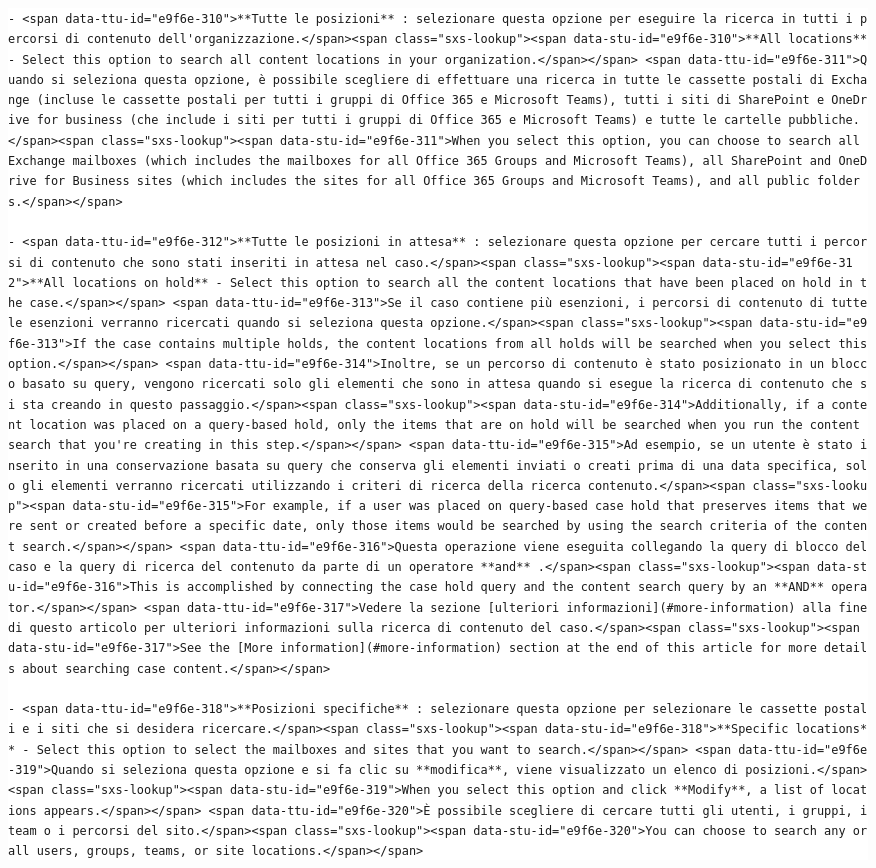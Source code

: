     - <span data-ttu-id="e9f6e-310">**Tutte le posizioni** : selezionare questa opzione per eseguire la ricerca in tutti i percorsi di contenuto dell'organizzazione.</span><span class="sxs-lookup"><span data-stu-id="e9f6e-310">**All locations** - Select this option to search all content locations in your organization.</span></span> <span data-ttu-id="e9f6e-311">Quando si seleziona questa opzione, è possibile scegliere di effettuare una ricerca in tutte le cassette postali di Exchange (incluse le cassette postali per tutti i gruppi di Office 365 e Microsoft Teams), tutti i siti di SharePoint e OneDrive for business (che include i siti per tutti i gruppi di Office 365 e Microsoft Teams) e tutte le cartelle pubbliche.</span><span class="sxs-lookup"><span data-stu-id="e9f6e-311">When you select this option, you can choose to search all Exchange mailboxes (which includes the mailboxes for all Office 365 Groups and Microsoft Teams), all SharePoint and OneDrive for Business sites (which includes the sites for all Office 365 Groups and Microsoft Teams), and all public folders.</span></span>
    
    - <span data-ttu-id="e9f6e-312">**Tutte le posizioni in attesa** : selezionare questa opzione per cercare tutti i percorsi di contenuto che sono stati inseriti in attesa nel caso.</span><span class="sxs-lookup"><span data-stu-id="e9f6e-312">**All locations on hold** - Select this option to search all the content locations that have been placed on hold in the case.</span></span> <span data-ttu-id="e9f6e-313">Se il caso contiene più esenzioni, i percorsi di contenuto di tutte le esenzioni verranno ricercati quando si seleziona questa opzione.</span><span class="sxs-lookup"><span data-stu-id="e9f6e-313">If the case contains multiple holds, the content locations from all holds will be searched when you select this option.</span></span> <span data-ttu-id="e9f6e-314">Inoltre, se un percorso di contenuto è stato posizionato in un blocco basato su query, vengono ricercati solo gli elementi che sono in attesa quando si esegue la ricerca di contenuto che si sta creando in questo passaggio.</span><span class="sxs-lookup"><span data-stu-id="e9f6e-314">Additionally, if a content location was placed on a query-based hold, only the items that are on hold will be searched when you run the content search that you're creating in this step.</span></span> <span data-ttu-id="e9f6e-315">Ad esempio, se un utente è stato inserito in una conservazione basata su query che conserva gli elementi inviati o creati prima di una data specifica, solo gli elementi verranno ricercati utilizzando i criteri di ricerca della ricerca contenuto.</span><span class="sxs-lookup"><span data-stu-id="e9f6e-315">For example, if a user was placed on query-based case hold that preserves items that were sent or created before a specific date, only those items would be searched by using the search criteria of the content search.</span></span> <span data-ttu-id="e9f6e-316">Questa operazione viene eseguita collegando la query di blocco del caso e la query di ricerca del contenuto da parte di un operatore **and** .</span><span class="sxs-lookup"><span data-stu-id="e9f6e-316">This is accomplished by connecting the case hold query and the content search query by an **AND** operator.</span></span> <span data-ttu-id="e9f6e-317">Vedere la sezione [ulteriori informazioni](#more-information) alla fine di questo articolo per ulteriori informazioni sulla ricerca di contenuto del caso.</span><span class="sxs-lookup"><span data-stu-id="e9f6e-317">See the [More information](#more-information) section at the end of this article for more details about searching case content.</span></span> 
    
    - <span data-ttu-id="e9f6e-318">**Posizioni specifiche** : selezionare questa opzione per selezionare le cassette postali e i siti che si desidera ricercare.</span><span class="sxs-lookup"><span data-stu-id="e9f6e-318">**Specific locations** - Select this option to select the mailboxes and sites that you want to search.</span></span> <span data-ttu-id="e9f6e-319">Quando si seleziona questa opzione e si fa clic su **modifica**, viene visualizzato un elenco di posizioni.</span><span class="sxs-lookup"><span data-stu-id="e9f6e-319">When you select this option and click **Modify**, a list of locations appears.</span></span> <span data-ttu-id="e9f6e-320">È possibile scegliere di cercare tutti gli utenti, i gruppi, i team o i percorsi del sito.</span><span class="sxs-lookup"><span data-stu-id="e9f6e-320">You can choose to search any or all users, groups, teams, or site locations.</span></span>
    